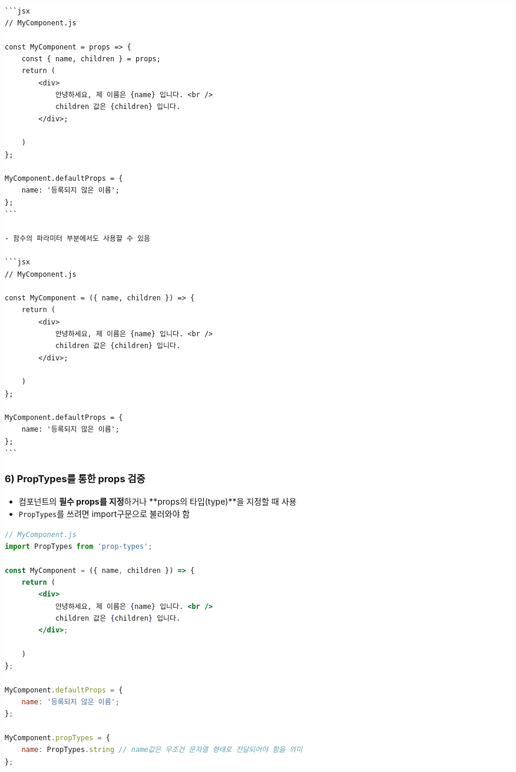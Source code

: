     ```jsx
    // MyComponent.js
    
    const MyComponent = props => {
    	const { name, children } = props;
    	return (
    		<div>
    			안녕하세요, 제 이름은 {name} 입니다. <br />
    			children 값은 {children} 입니다.
    		</div>;
    
    	)
    };
    
    MyComponent.defaultProps = {
    	name: '등록되지 않은 이름';
    };
    ```
    
    - 함수의 파라미터 부분에서도 사용할 수 있음
    
    ```jsx
    // MyComponent.js
    
    const MyComponent = ({ name, children }) => {
    	return (
    		<div>
    			안녕하세요, 제 이름은 {name} 입니다. <br />
    			children 값은 {children} 입니다.
    		</div>;
    
    	)
    };
    
    MyComponent.defaultProps = {
    	name: '등록되지 않은 이름';
    };
    ```
    

### 6) PropTypes를 통한 props 검증

- 컴포넌트의 **필수 props를 지정**하거나 **props의 타입(type)**을 지정할 때 사용
- `PropTypes`를 쓰려면 import구문으로 불러와야 함

```jsx
// MyComponent.js
import PropTypes from 'prop-types';

const MyComponent = ({ name, children }) => {
	return (
		<div>
			안녕하세요, 제 이름은 {name} 입니다. <br />
			children 값은 {children} 입니다.
		</div>;

	)
};

MyComponent.defaultProps = {
	name: '등록되지 않은 이름';
};

MyComponent.propTypes = {
	name: PropTypes.string // name값은 무조건 문자열 형태로 전달되어야 함을 의미
};
```
